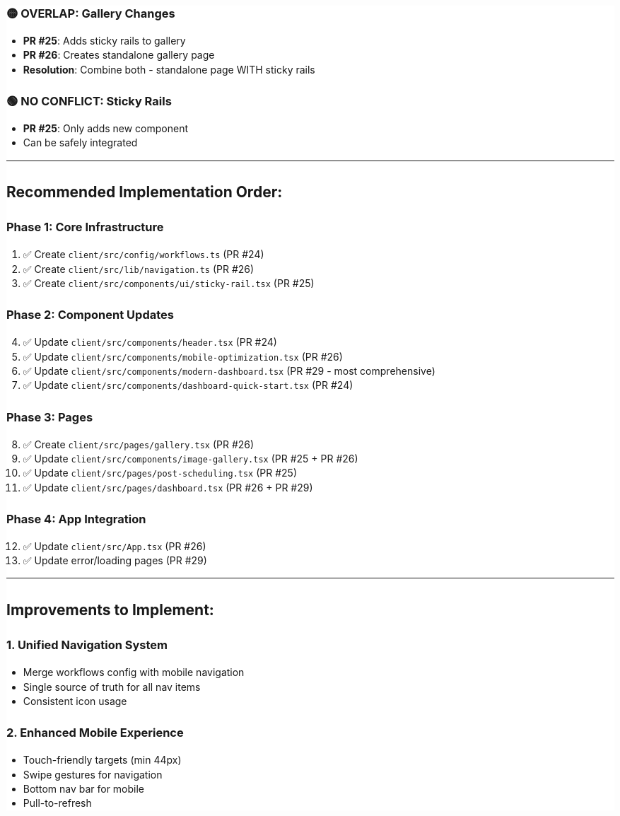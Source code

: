 ### 🟡 OVERLAP: Gallery Changes
- **PR #25**: Adds sticky rails to gallery
- **PR #26**: Creates standalone gallery page
- **Resolution**: Combine both - standalone page WITH sticky rails

### 🟢 NO CONFLICT: Sticky Rails
- **PR #25**: Only adds new component
- Can be safely integrated

---

## Recommended Implementation Order:

### Phase 1: Core Infrastructure
1. ✅ Create `client/src/config/workflows.ts` (PR #24)
2. ✅ Create `client/src/lib/navigation.ts` (PR #26)
3. ✅ Create `client/src/components/ui/sticky-rail.tsx` (PR #25)

### Phase 2: Component Updates
4. ✅ Update `client/src/components/header.tsx` (PR #24)
5. ✅ Update `client/src/components/mobile-optimization.tsx` (PR #26)
6. ✅ Update `client/src/components/modern-dashboard.tsx` (PR #29 - most comprehensive)
7. ✅ Update `client/src/components/dashboard-quick-start.tsx` (PR #24)

### Phase 3: Pages
8. ✅ Create `client/src/pages/gallery.tsx` (PR #26)
9. ✅ Update `client/src/components/image-gallery.tsx` (PR #25 + PR #26)
10. ✅ Update `client/src/pages/post-scheduling.tsx` (PR #25)
11. ✅ Update `client/src/pages/dashboard.tsx` (PR #26 + PR #29)

### Phase 4: App Integration
12. ✅ Update `client/src/App.tsx` (PR #26)
13. ✅ Update error/loading pages (PR #29)

---

## Improvements to Implement:

### 1. **Unified Navigation System**
- Merge workflows config with mobile navigation
- Single source of truth for all nav items
- Consistent icon usage

### 2. **Enhanced Mobile Experience**
- Touch-friendly targets (min 44px)
- Swipe gestures for navigation
- Bottom nav bar for mobile
- Pull-to-refresh

